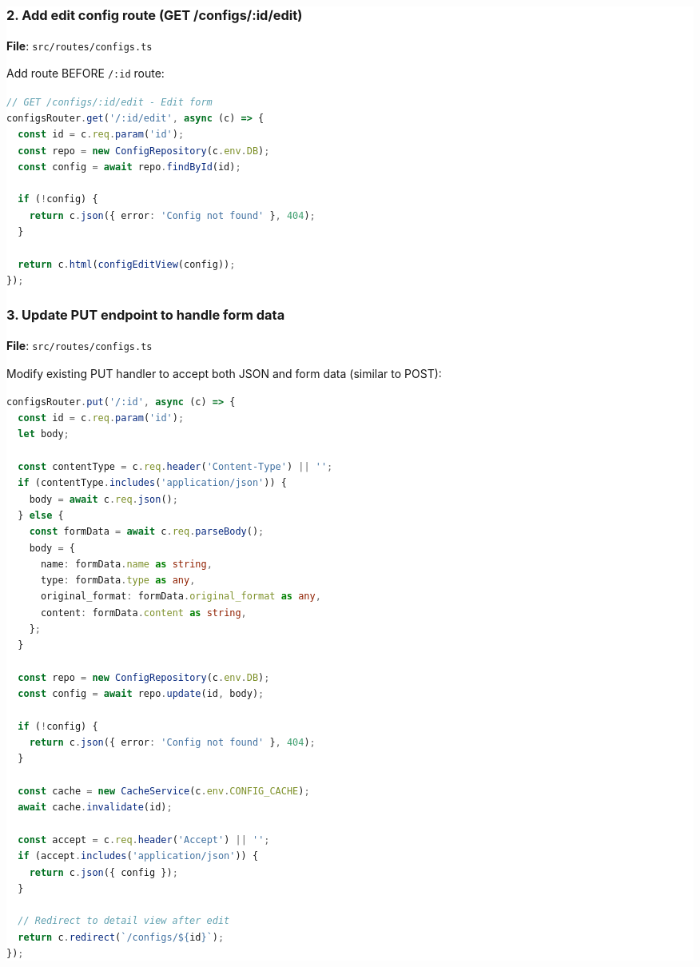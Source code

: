 ### 2. Add edit config route (GET /configs/:id/edit)
**File**: `src/routes/configs.ts`

Add route BEFORE `/:id` route:
```typescript
// GET /configs/:id/edit - Edit form
configsRouter.get('/:id/edit', async (c) => {
  const id = c.req.param('id');
  const repo = new ConfigRepository(c.env.DB);
  const config = await repo.findById(id);

  if (!config) {
    return c.json({ error: 'Config not found' }, 404);
  }

  return c.html(configEditView(config));
});
```

### 3. Update PUT endpoint to handle form data
**File**: `src/routes/configs.ts`

Modify existing PUT handler to accept both JSON and form data (similar to POST):
```typescript
configsRouter.put('/:id', async (c) => {
  const id = c.req.param('id');
  let body;

  const contentType = c.req.header('Content-Type') || '';
  if (contentType.includes('application/json')) {
    body = await c.req.json();
  } else {
    const formData = await c.req.parseBody();
    body = {
      name: formData.name as string,
      type: formData.type as any,
      original_format: formData.original_format as any,
      content: formData.content as string,
    };
  }

  const repo = new ConfigRepository(c.env.DB);
  const config = await repo.update(id, body);

  if (!config) {
    return c.json({ error: 'Config not found' }, 404);
  }

  const cache = new CacheService(c.env.CONFIG_CACHE);
  await cache.invalidate(id);

  const accept = c.req.header('Accept') || '';
  if (accept.includes('application/json')) {
    return c.json({ config });
  }

  // Redirect to detail view after edit
  return c.redirect(`/configs/${id}`);
});
```

